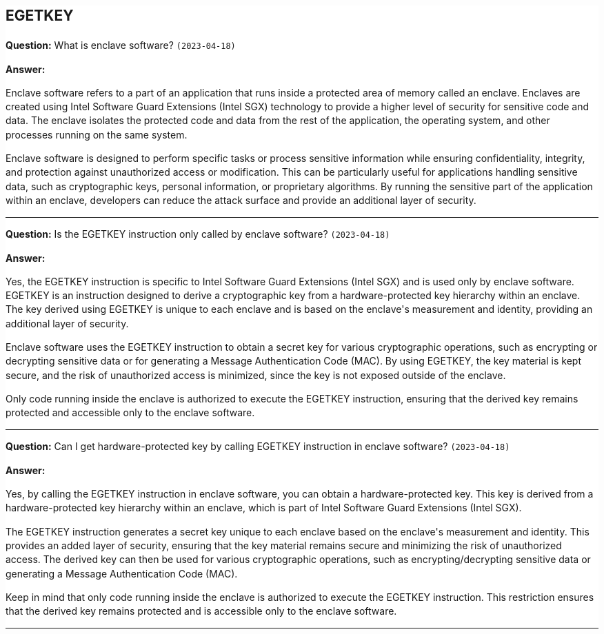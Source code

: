 
## EGETKEY
**Question:** What is enclave software? `(2023-04-18)`

**Answer:**

Enclave software refers to a part of an application that runs inside a protected area of memory called an enclave. Enclaves are created using Intel Software Guard Extensions (Intel SGX) technology to provide a higher level of security for sensitive code and data. The enclave isolates the protected code and data from the rest of the application, the operating system, and other processes running on the same system.

Enclave software is designed to perform specific tasks or process sensitive information while ensuring confidentiality, integrity, and protection against unauthorized access or modification. This can be particularly useful for applications handling sensitive data, such as cryptographic keys, personal information, or proprietary algorithms. By running the sensitive part of the application within an enclave, developers can reduce the attack surface and provide an additional layer of security.

---

**Question:** Is the EGETKEY instruction only called by enclave software? `(2023-04-18)`

**Answer:**

Yes, the EGETKEY instruction is specific to Intel Software Guard Extensions (Intel SGX) and is used only by enclave software. EGETKEY is an instruction designed to derive a cryptographic key from a hardware-protected key hierarchy within an enclave. The key derived using EGETKEY is unique to each enclave and is based on the enclave's measurement and identity, providing an additional layer of security.

Enclave software uses the EGETKEY instruction to obtain a secret key for various cryptographic operations, such as encrypting or decrypting sensitive data or for generating a Message Authentication Code (MAC). By using EGETKEY, the key material is kept secure, and the risk of unauthorized access is minimized, since the key is not exposed outside of the enclave.

Only code running inside the enclave is authorized to execute the EGETKEY instruction, ensuring that the derived key remains protected and accessible only to the enclave software.

---

**Question:** Can I get hardware-protected key by calling EGETKEY instruction in enclave software? `(2023-04-18)`

**Answer:**

Yes, by calling the EGETKEY instruction in enclave software, you can obtain a hardware-protected key. This key is derived from a hardware-protected key hierarchy within an enclave, which is part of Intel Software Guard Extensions (Intel SGX).

The EGETKEY instruction generates a secret key unique to each enclave based on the enclave's measurement and identity. This provides an added layer of security, ensuring that the key material remains secure and minimizing the risk of unauthorized access. The derived key can then be used for various cryptographic operations, such as encrypting/decrypting sensitive data or generating a Message Authentication Code (MAC).

Keep in mind that only code running inside the enclave is authorized to execute the EGETKEY instruction. This restriction ensures that the derived key remains protected and is accessible only to the enclave software.

---